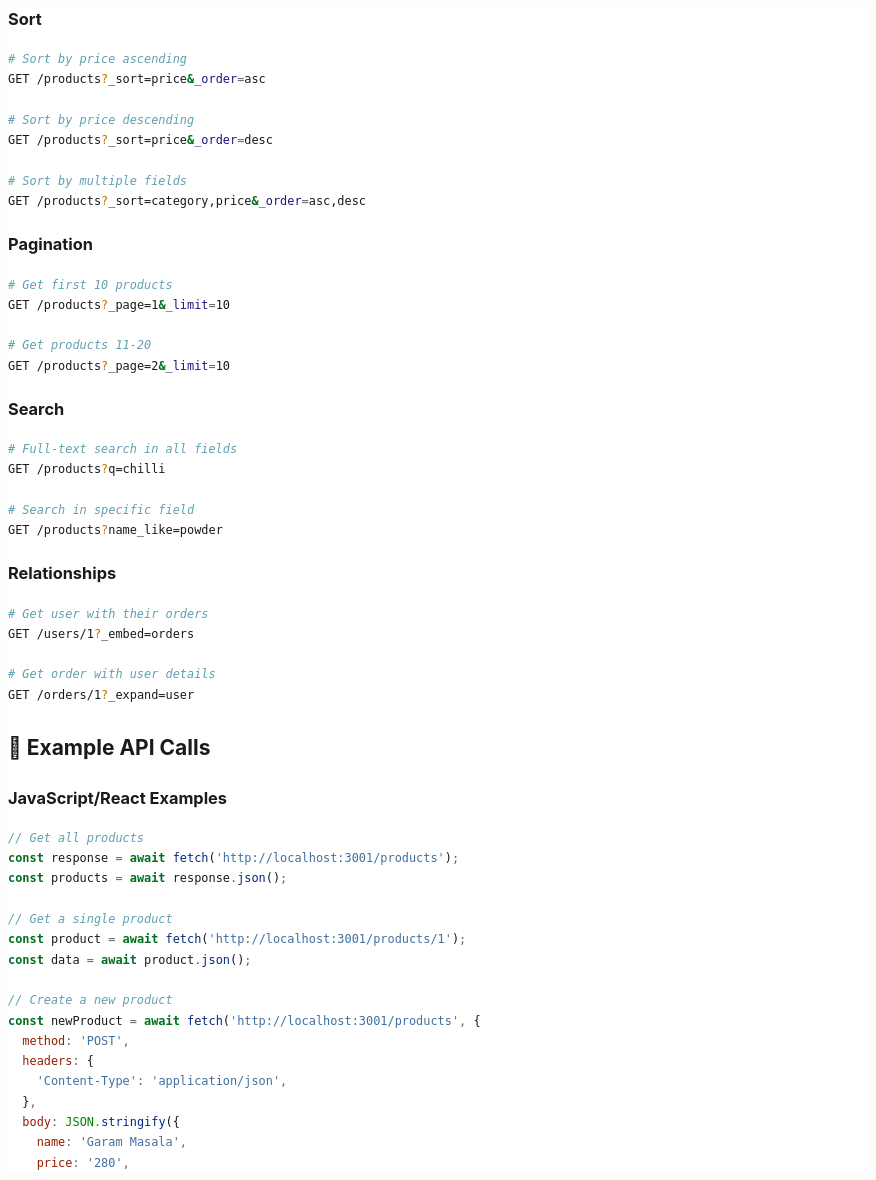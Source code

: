 ### Sort

```bash
# Sort by price ascending
GET /products?_sort=price&_order=asc

# Sort by price descending
GET /products?_sort=price&_order=desc

# Sort by multiple fields
GET /products?_sort=category,price&_order=asc,desc
```

### Pagination

```bash
# Get first 10 products
GET /products?_page=1&_limit=10

# Get products 11-20
GET /products?_page=2&_limit=10
```

### Search

```bash
# Full-text search in all fields
GET /products?q=chilli

# Search in specific field
GET /products?name_like=powder
```

### Relationships

```bash
# Get user with their orders
GET /users/1?_embed=orders

# Get order with user details
GET /orders/1?_expand=user
```

## 📝 Example API Calls

### JavaScript/React Examples

```javascript
// Get all products
const response = await fetch('http://localhost:3001/products');
const products = await response.json();

// Get a single product
const product = await fetch('http://localhost:3001/products/1');
const data = await product.json();

// Create a new product
const newProduct = await fetch('http://localhost:3001/products', {
  method: 'POST',
  headers: {
    'Content-Type': 'application/json',
  },
  body: JSON.stringify({
    name: 'Garam Masala',
    price: '280',
```